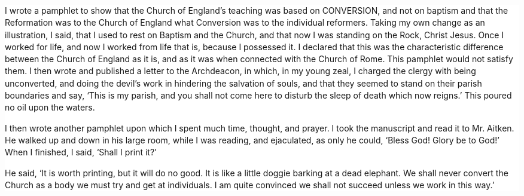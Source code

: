 I wrote a pamphlet to show that the Church of England’s teaching was based on CONVERSION, and not on baptism and that the Reformation was to the Church of England what Conversion was to the individual reformers. Taking my own change as an illustration, I said, that I used to rest on Baptism and the Church, and that now I was standing on the Rock, Christ Jesus. Once I worked for life, and now I worked from life that is, because I possessed it. I declared that this was the characteristic difference between the Church of England as it is, and as it was when connected with the Church of Rome. This pamphlet would not satisfy them. I then wrote and published a letter to the Archdeacon, in which, in my young zeal, I charged the clergy with being unconverted, and doing the devil’s work in hindering the salvation of souls, and that they seemed to stand on their parish boundaries and say, ‘This is my parish, and you shall not come here to disturb the sleep of death which now reigns.’ This poured no oil upon the waters.

I then wrote another pamphlet upon which I spent much time, thought, and prayer. I took the manuscript and read it to Mr. Aitken. He walked up and down in his large room, while I was reading, and ejaculated, as only he could, ‘Bless God! Glory be to God!’ When I finished, I said, ‘Shall I print it?’

He said, ‘It is worth printing, but it will do no good. It is like a little doggie barking at a dead elephant. We shall never convert the Church as a body we must try and get at individuals. I am quite convinced we shall not succeed unless we work in this way.’